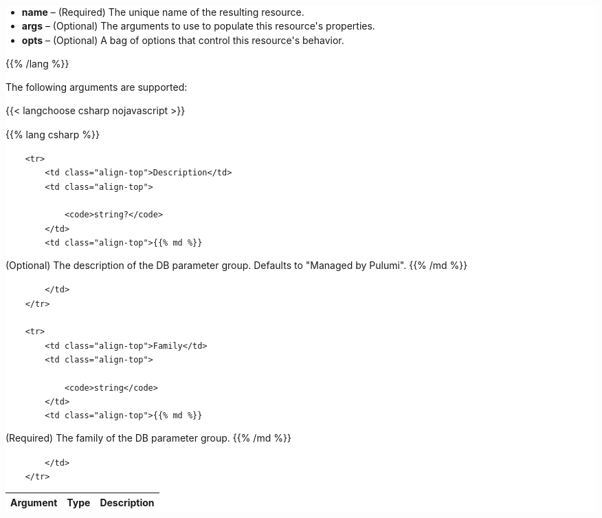 <ul class="pl-10">
    <li><strong>name</strong> &ndash; (Required) The unique name of the resulting resource.</li>
    <li><strong>args</strong> &ndash;  (Optional)  The arguments to use to populate this resource's properties.</li>
    <li><strong>opts</strong> &ndash; (Optional) A bag of options that control this resource's behavior.</li>
</ul>

{{% /lang %}}

The following arguments are supported:


{{< langchoose csharp nojavascript >}}


{{% lang csharp %}}


<table class="ml-6">
    <thead>
        <tr>
            <th>Argument</th>
            <th>Type</th>
            <th>Description</th>
        </tr>
    </thead>
    <tbody>
    
        <tr>
            <td class="align-top">Description</td>
            <td class="align-top">
                
                <code>string?</code>
            </td>
            <td class="align-top">{{% md %}} 
 (Optional)
The description of the DB parameter group. Defaults to &#34;Managed by Pulumi&#34;.
 {{% /md %}}

            
            </td>
        </tr>
    
        <tr>
            <td class="align-top">Family</td>
            <td class="align-top">
                
                <code>string</code>
            </td>
            <td class="align-top">{{% md %}} 
 (Required)
The family of the DB parameter group.
 {{% /md %}}

            
            </td>
        </tr>
    